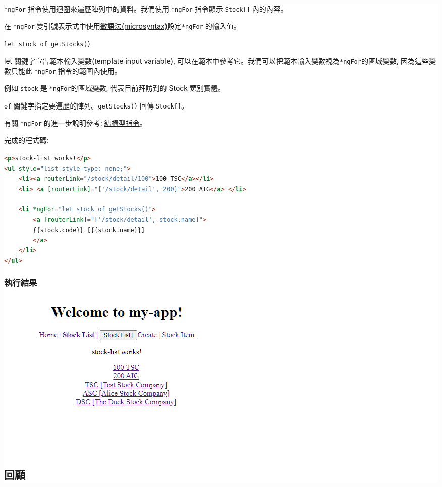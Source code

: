 `*ngFor` 指令使用迴圈來遍歷陣列中的資料。我們使用 `*ngFor` 指令顯示 `Stock[]` 內的內容。

在 `*ngFor` 雙引號表示式中使用[微語法(microsyntax)](https://angular.tw/guide/template-syntax#microsyntax)設定`*ngFor` 的輸入值。

```
let stock of getStocks()
```

let 關鍵字宣告範本輸入變數(template input variable), 可以在範本中參考它。我們可以把範本輸入變數視為`*ngFor`的區域變數, 因為這些變數只能此 `*ngFor` 指令的範圍內使用。

例如 `stock` 是 `*ngFor`的區域變數, 代表目前拜訪到的 Stock 類別實體。

`of` 關鍵字指定要遍歷的陣列。`getStocks()` 回傳 `Stock[]`。

有關 `*ngFor` 的進一步說明參考: [結構型指令](https://angular.tw/guide/structural-directives#inside-ngfor)。

完成的程式碼:

```html
<p>stock-list works!</p>
<ul style="list-style-type: none;">
    <li><a routerLink="/stock/detail/100">100 TSC</a></li>
    <li> <a [routerLink]="['/stock/detail', 200]">200 AIG</a> </li>

    <li *ngFor="let stock of getStocks()">
        <a [routerLink]="['/stock/detail', stock.name]"> 
        {{stock.code}} [{{stock.name}}] 
        </a>
    </li>
</ul>
```

### 執行結果

![](img/u07-i01.png)

## 回顧

